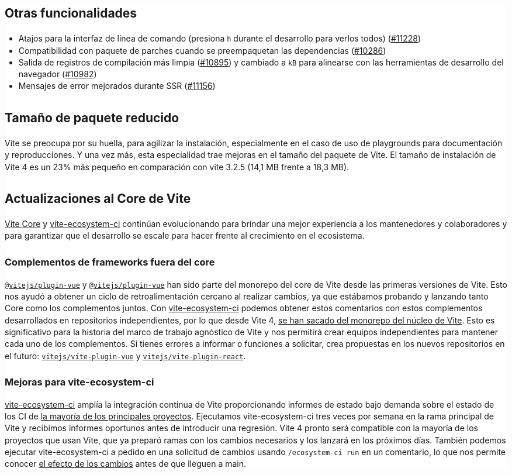 ## Otras funcionalidades

- Atajos para la interfaz de línea de comando (presiona `h` durante el desarrollo para verlos todos) ([#11228](https://github.com/vitejs/vite/pull/11228))
- Compatibilidad con paquete de parches cuando se preempaquetan las dependencias ([#10286](https://github.com/vitejs/vite/issues/10286))
- Salida de registros de compilación más limpia ([#10895](https://github.com/vitejs/vite/issues/10895)) y cambiado a `kB` para alinearse con las herramientas de desarrollo del navegador ([#10982](https://github.com/vitejs/vite/issues/10982))
- Mensajes de error mejorados durante SSR ([#11156](https://github.com/vitejs/vite/issues/11156))

## Tamaño de paquete reducido

Vite se preocupa por su huella, para agilizar la instalación, especialmente en el caso de uso de playgrounds para documentación y reproducciones. Y una vez más, esta especialidad trae mejoras en el tamaño del paquete de Vite. El tamaño de instalación de Vite 4 es un 23% más pequeño en comparación con vite 3.2.5 (14,1 MB frente a 18,3 MB).

## Actualizaciones al Core de Vite

[Vite Core](https://github.com/vitejs/vite) y [vite-ecosystem-ci](https://github.com/vitejs/vite-ecosystem-ci) continúan evolucionando para brindar una mejor experiencia a los mantenedores y colaboradores y para garantizar que el desarrollo se escale para hacer frente al crecimiento en el ecosistema.

### Complementos de frameworks fuera del core

[`@vitejs/plugin-vue`](https://github.com/vitejs/vite-plugin-vue) y [`@vitejs/plugin-vue`](https://github.com/vitejs/vite-plugin-react) han sido parte del monorepo del core de Vite desde las primeras versiones de Vite. Esto nos ayudó a obtener un ciclo de retroalimentación cercano al realizar cambios, ya que estábamos probando y lanzando tanto Core como los complementos juntos. Con [vite-ecosystem-ci](https://github.com/vitejs/vite-ecosystem-ci) podemos obtener estos comentarios con estos complementos desarrollados en repositorios independientes, por lo que desde Vite 4, [se han sacado del monorepo del núcleo de Vite](https://github.com/vitejs/vite/pull/11158). Esto es significativo para la historia del marco de trabajo agnóstico de Vite y nos permitirá crear equipos independientes para mantener cada uno de los complementos. Si tienes errores a informar o funciones a solicitar, crea propuestas en los nuevos repositorios en el futuro: [`vitejs/vite-plugin-vue`](https://github.com/vitejs/vite-plugin-vue) y [`vitejs/vite-plugin-react`](https://github.com/vitejs/vite-plugin-react).

### Mejoras para vite-ecosystem-ci

[vite-ecosystem-ci](https://github.com/vitejs/vite-ecosystem-ci) amplía la integración continua de Vite proporcionando informes de estado bajo demanda sobre el estado de los CI de [la mayoría de los principales proyectos](https://github.com/vitejs/vite-ecosystem-ci/tree/main/tests). Ejecutamos vite-ecosystem-ci tres veces por semana en la rama principal de Vite y recibimos informes oportunos antes de introducir una regresión. Vite 4 pronto será compatible con la mayoría de los proyectos que usan Vite, que ya preparó ramas con los cambios necesarios y los lanzará en los próximos días. También podemos ejecutar vite-ecosystem-ci a pedido en una solicitud de cambios usando `/ecosystem-ci run` en un comentario, lo que nos permite conocer [el efecto de los cambios](https://github.com/vitejs/vite/pull/11269#issuecomment-1343365064) antes de que lleguen a main.
